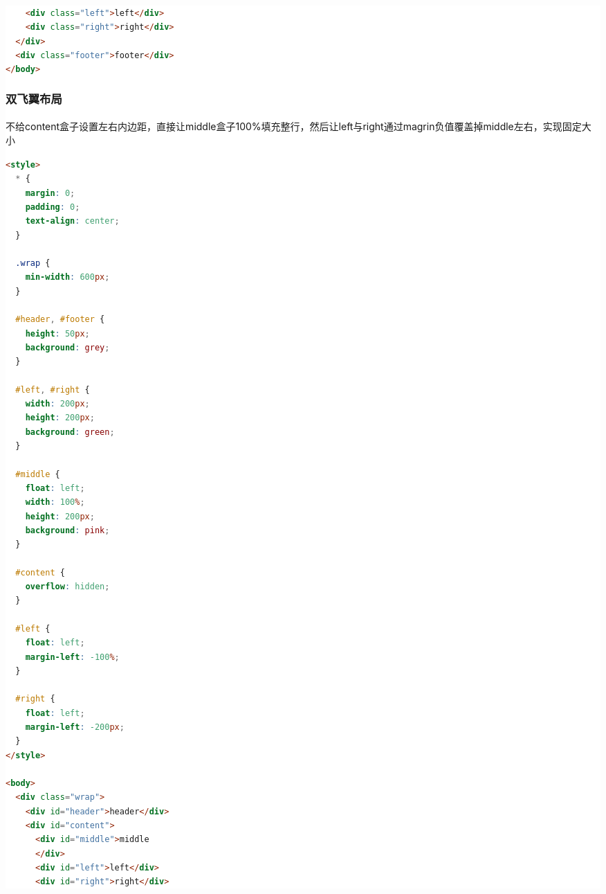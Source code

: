 ```html
    <div class="left">left</div>
    <div class="right">right</div>
  </div>
  <div class="footer">footer</div>
</body>
```

### 双飞翼布局

不给content盒子设置左右内边距，直接让middle盒子100%填充整行，然后让left与right通过magrin负值覆盖掉middle左右，实现固定大小

```html
<style>
  * {
    margin: 0;
    padding: 0;
    text-align: center;
  }
    
  .wrap {
    min-width: 600px;
  }
    
  #header, #footer {
    height: 50px;
    background: grey;
  }
    
  #left, #right {
    width: 200px;
    height: 200px;
    background: green;
  }
    
  #middle {
    float: left;
    width: 100%;
    height: 200px;
    background: pink;
  }
    
  #content {
    overflow: hidden;
  }
    
  #left {
    float: left;
    margin-left: -100%;
  }
    
  #right {
    float: left;
    margin-left: -200px;
  }
</style>

<body>
  <div class="wrap">
    <div id="header">header</div>
    <div id="content">
      <div id="middle">middle
      </div>
      <div id="left">left</div>
      <div id="right">right</div>
```